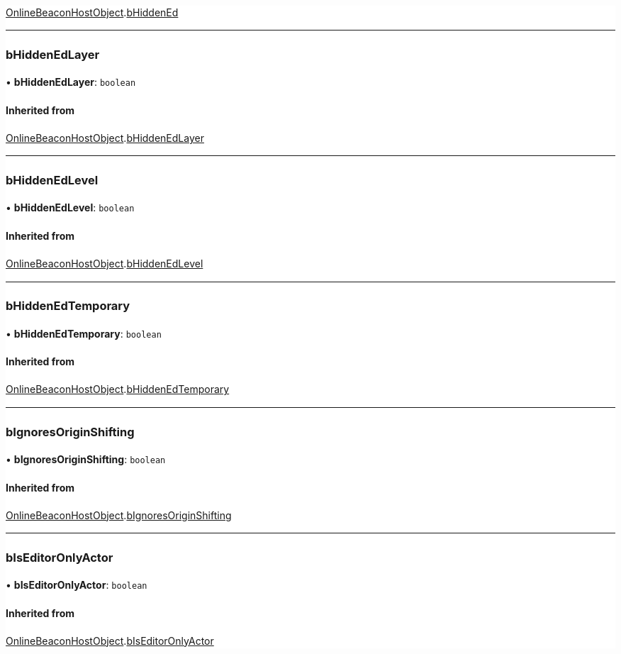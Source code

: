 [OnlineBeaconHostObject](ue_ue.OnlineBeaconHostObject.md).[bHiddenEd](ue_ue.OnlineBeaconHostObject.md#bhiddened)

___

### bHiddenEdLayer

• **bHiddenEdLayer**: `boolean`

#### Inherited from

[OnlineBeaconHostObject](ue_ue.OnlineBeaconHostObject.md).[bHiddenEdLayer](ue_ue.OnlineBeaconHostObject.md#bhiddenedlayer)

___

### bHiddenEdLevel

• **bHiddenEdLevel**: `boolean`

#### Inherited from

[OnlineBeaconHostObject](ue_ue.OnlineBeaconHostObject.md).[bHiddenEdLevel](ue_ue.OnlineBeaconHostObject.md#bhiddenedlevel)

___

### bHiddenEdTemporary

• **bHiddenEdTemporary**: `boolean`

#### Inherited from

[OnlineBeaconHostObject](ue_ue.OnlineBeaconHostObject.md).[bHiddenEdTemporary](ue_ue.OnlineBeaconHostObject.md#bhiddenedtemporary)

___

### bIgnoresOriginShifting

• **bIgnoresOriginShifting**: `boolean`

#### Inherited from

[OnlineBeaconHostObject](ue_ue.OnlineBeaconHostObject.md).[bIgnoresOriginShifting](ue_ue.OnlineBeaconHostObject.md#bignoresoriginshifting)

___

### bIsEditorOnlyActor

• **bIsEditorOnlyActor**: `boolean`

#### Inherited from

[OnlineBeaconHostObject](ue_ue.OnlineBeaconHostObject.md).[bIsEditorOnlyActor](ue_ue.OnlineBeaconHostObject.md#biseditoronlyactor)
